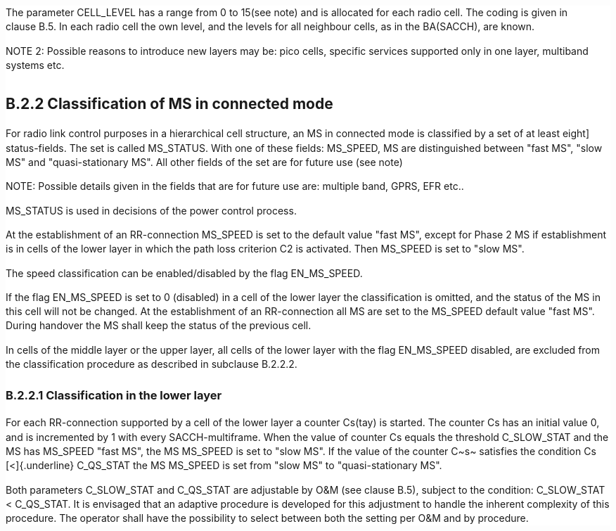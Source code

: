 The parameter CELL\_LEVEL has a range from 0 to 15(see note) and is
allocated for each radio cell. The coding is given in clause B.5. In
each radio cell the own level, and the levels for all neighbour cells,
as in the BA(SACCH), are known.

NOTE 2: Possible reasons to introduce new layers may be: pico cells,
specific services supported only in one layer, multiband systems etc.

B.2.2 Classification of MS in connected mode
--------------------------------------------

For radio link control purposes in a hierarchical cell structure, an MS
in connected mode is classified by a set of at least eight\]
status-fields. The set is called MS\_STATUS. With one of these fields:
MS\_SPEED, MS are distinguished between \"fast MS\", \"slow MS\" and
\"quasi-stationary MS\". All other fields of the set are for future use
(see note)

NOTE: Possible details given in the fields that are for future use are:
multiple band, GPRS, EFR etc..

MS\_STATUS is used in decisions of the power control process.

At the establishment of an RR-connection MS\_SPEED is set to the default
value \"fast MS\", except for Phase 2 MS if establishment is in cells of
the lower layer in which the path loss criterion C2 is activated. Then
MS\_SPEED is set to \"slow MS\".

The speed classification can be enabled/disabled by the flag
EN\_MS\_SPEED.

If the flag EN\_MS\_SPEED is set to 0 (disabled) in a cell of the lower
layer the classification is omitted, and the status of the MS in this
cell will not be changed. At the establishment of an RR-connection all
MS are set to the MS\_SPEED default value \"fast MS\". During handover
the MS shall keep the status of the previous cell.

In cells of the middle layer or the upper layer, all cells of the lower
layer with the flag EN\_MS\_SPEED disabled, are excluded from the
classification procedure as described in subclause B.2.2.2.

### B.2.2.1 Classification in the lower layer

For each RR-connection supported by a cell of the lower layer a counter
Cs(tay) is started. The counter Cs has an initial value 0, and is
incremented by 1 with every SACCH-multiframe. When the value of counter
Cs equals the threshold C\_SLOW\_STAT and the MS has MS\_SPEED \"fast
MS\", the MS MS\_SPEED is set to \"slow MS\". If the value of the
counter C~s~ satisfies the condition Cs [\<]{.underline} C\_QS\_STAT the
MS MS\_SPEED is set from \"slow MS\" to \"quasi-stationary MS\".

Both parameters C\_SLOW\_STAT and C\_QS\_STAT are adjustable by O&M (see
clause B.5), subject to the condition: C\_SLOW\_STAT \< C\_QS\_STAT. It
is envisaged that an adaptive procedure is developed for this adjustment
to handle the inherent complexity of this procedure. The operator shall
have the possibility to select between both the setting per O&M and by
procedure.
